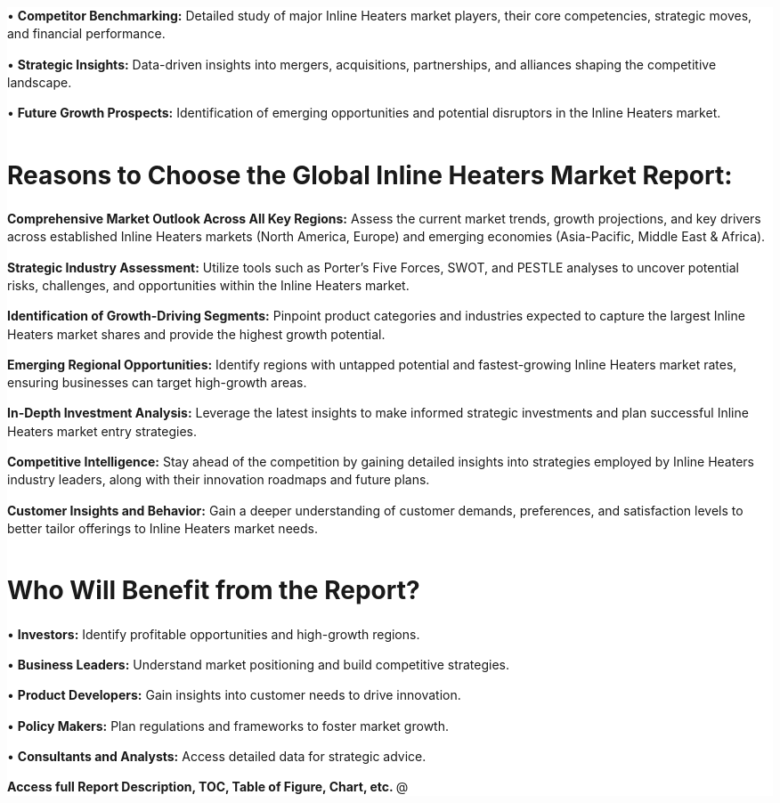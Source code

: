 • <strong>Competitor Benchmarking:</strong> Detailed study of major Inline Heaters market players, their core competencies, strategic moves, and financial performance.

• <strong>Strategic Insights:</strong> Data-driven insights into mergers, acquisitions, partnerships, and alliances shaping the competitive landscape.

• <strong>Future Growth Prospects:</strong> Identification of emerging opportunities and potential disruptors in the Inline Heaters market.

# <strong>Reasons to Choose the Global Inline Heaters Market Report:</strong>

<strong>Comprehensive Market Outlook Across All Key Regions:</strong>
Assess the current market trends, growth projections, and key drivers across established Inline Heaters markets (North America, Europe) and emerging economies (Asia-Pacific, Middle East & Africa).

<strong>Strategic Industry Assessment:</strong>
Utilize tools such as Porter’s Five Forces, SWOT, and PESTLE analyses to uncover potential risks, challenges, and opportunities within the Inline Heaters market.

<strong>Identification of Growth-Driving Segments:</strong>
Pinpoint product categories and industries expected to capture the largest Inline Heaters market shares and provide the highest growth potential.

<strong>Emerging Regional Opportunities:</strong>
Identify regions with untapped potential and fastest-growing Inline Heaters market rates, ensuring businesses can target high-growth areas.

<strong>In-Depth Investment Analysis:</strong>
Leverage the latest insights to make informed strategic investments and plan successful Inline Heaters market entry strategies.

<strong>Competitive Intelligence:</strong>
Stay ahead of the competition by gaining detailed insights into strategies employed by Inline Heaters industry leaders, along with their innovation roadmaps and future plans.

<strong>Customer Insights and Behavior:</strong>
Gain a deeper understanding of customer demands, preferences, and satisfaction levels to better tailor offerings to Inline Heaters market needs.

# <strong>Who Will Benefit from the Report?</strong>

• <strong>Investors:</strong> Identify profitable opportunities and high-growth regions.

• <strong>Business Leaders:</strong> Understand market positioning and build competitive strategies.

• <strong>Product Developers:</strong> Gain insights into customer needs to drive innovation.

• <strong>Policy Makers:</strong> Plan regulations and frameworks to foster market growth.

• <strong>Consultants and Analysts:</strong> Access detailed data for strategic advice.
</ul>
<strong>Access full Report Description, TOC, Table of Figure, Chart, etc. </strong>@  <a href= style=color:#0000ff;></a></font>
